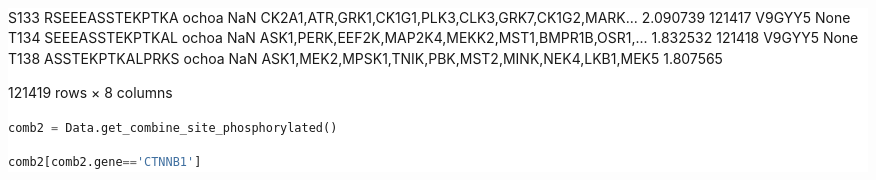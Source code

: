 <td>S133</td>
<td>RSEEEASSTEKPTKA</td>
<td>ochoa</td>
<td>NaN</td>
<td>CK2A1,ATR,GRK1,CK1G1,PLK3,CLK3,GRK7,CK1G2,MARK...</td>
<td>2.090739</td>
</tr>
<tr class="even">
<td data-quarto-table-cell-role="th">121417</td>
<td>V9GYY5</td>
<td>None</td>
<td>T134</td>
<td>SEEEASSTEKPTKAL</td>
<td>ochoa</td>
<td>NaN</td>
<td>ASK1,PERK,EEF2K,MAP2K4,MEKK2,MST1,BMPR1B,OSR1,...</td>
<td>1.832532</td>
</tr>
<tr class="odd">
<td data-quarto-table-cell-role="th">121418</td>
<td>V9GYY5</td>
<td>None</td>
<td>T138</td>
<td>ASSTEKPTKALPRKS</td>
<td>ochoa</td>
<td>NaN</td>
<td>ASK1,MEK2,MPSK1,TNIK,PBK,MST2,MINK,NEK4,LKB1,MEK5</td>
<td>1.807565</td>
</tr>
</tbody>
</table>

<p>121419 rows × 8 columns</p>
</div>

``` python
comb2 = Data.get_combine_site_phosphorylated()
```

``` python
comb2[comb2.gene=='CTNNB1']
```

<div>
<style scoped>
    .dataframe tbody tr th:only-of-type {
        vertical-align: middle;
    }
&#10;    .dataframe tbody tr th {
        vertical-align: top;
    }
&#10;    .dataframe thead th {
        text-align: right;
    }
</style>
